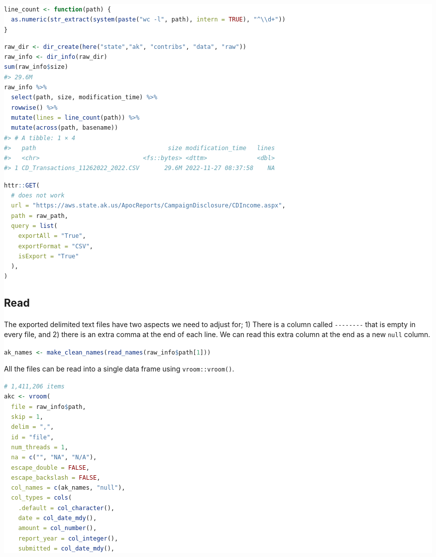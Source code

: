 ``` r
line_count <- function(path) {
  as.numeric(str_extract(system(paste("wc -l", path), intern = TRUE), "^\\d+"))
}
```

``` r
raw_dir <- dir_create(here("state","ak", "contribs", "data", "raw"))
raw_info <- dir_info(raw_dir)
sum(raw_info$size)
#> 29.6M
raw_info %>% 
  select(path, size, modification_time) %>% 
  rowwise() %>% 
  mutate(lines = line_count(path)) %>% 
  mutate(across(path, basename))
#> # A tibble: 1 × 4
#>   path                                     size modification_time   lines
#>   <chr>                             <fs::bytes> <dttm>              <dbl>
#> 1 CD_Transactions_11262022_2022.CSV       29.6M 2022-11-27 08:37:58    NA
```

``` r
httr::GET(
  # does not work
  url = "https://aws.state.ak.us/ApocReports/CampaignDisclosure/CDIncome.aspx",
  path = raw_path,
  query = list(
    exportAll = "True",
    exportFormat = "CSV",
    isExport = "True"
  ),
)
```

## Read

The exported delimited text files have two aspects we need to adjust
for; 1) There is a column called `--------` that is empty in every file,
and 2) there is an extra comma at the end of each line. We can read this
extra column at the end as a new `null` column.

``` r
ak_names <- make_clean_names(read_names(raw_info$path[1]))
```

All the files can be read into a single data frame using
`vroom::vroom()`.

``` r
# 1,411,206 items
akc <- vroom(
  file = raw_info$path,
  skip = 1,
  delim = ",",
  id = "file",
  num_threads = 1,
  na = c("", "NA", "N/A"),
  escape_double = FALSE,
  escape_backslash = FALSE,
  col_names = c(ak_names, "null"),
  col_types = cols(
    .default = col_character(),
    date = col_date_mdy(),
    amount = col_number(),
    report_year = col_integer(),
    submitted = col_date_mdy(),
```